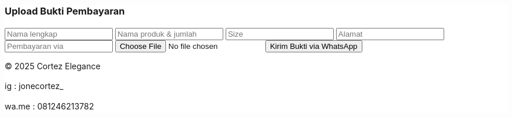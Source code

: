  <form action="https://wa.me/6281246213782" method="get" target="_blank">
    <h3>Upload Bukti Pembayaran</h3>
    <input type="text" name="text" placeholder="Nama lengkap" required>
    <input type="text" name="text" placeholder="Nama produk & jumlah" required>
    <input type="text" name="text" placeholder="Size" required>
    <input type="text" name="text" placeholder="Alamat" required>
    <input type="text" name="text" placeholder="Pembayaran via" required>
    <input type="file" accept="image/*" required>
    <button type="submit">Kirim Bukti via WhatsApp</button>
  </form>
  
  <footer>
    <p>&copy; 2025 Cortez Elegance</p>
    <p>ig : jonecortez_</p>
    <p>wa.me : 081246213782</p>
  </footer>  
  
  <script>
    function showQRIS() {
      document.getElementById("qrisModal").style.display = "flex";
    }
    function closeQRIS() {
      document.getElementById("qrisModal").style.display = "none";
    }
  </script>
  
  </body>
  </html>
